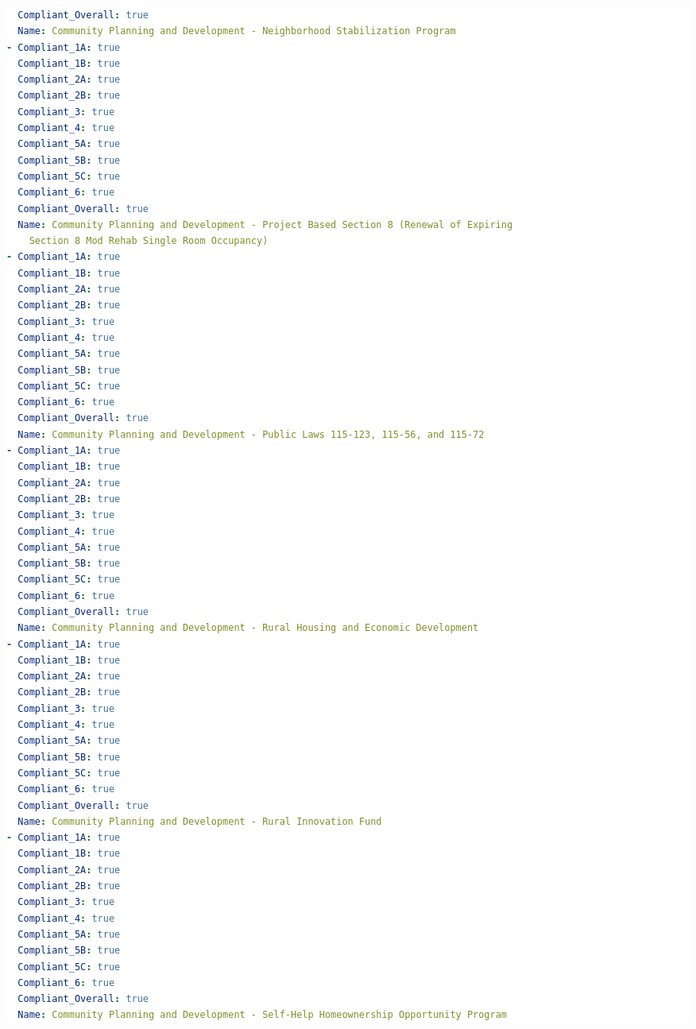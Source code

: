 ```yaml
  Compliant_Overall: true
  Name: Community Planning and Development - Neighborhood Stabilization Program
- Compliant_1A: true
  Compliant_1B: true
  Compliant_2A: true
  Compliant_2B: true
  Compliant_3: true
  Compliant_4: true
  Compliant_5A: true
  Compliant_5B: true
  Compliant_5C: true
  Compliant_6: true
  Compliant_Overall: true
  Name: Community Planning and Development - Project Based Section 8 (Renewal of Expiring
    Section 8 Mod Rehab Single Room Occupancy)
- Compliant_1A: true
  Compliant_1B: true
  Compliant_2A: true
  Compliant_2B: true
  Compliant_3: true
  Compliant_4: true
  Compliant_5A: true
  Compliant_5B: true
  Compliant_5C: true
  Compliant_6: true
  Compliant_Overall: true
  Name: Community Planning and Development - Public Laws 115-123, 115-56, and 115-72
- Compliant_1A: true
  Compliant_1B: true
  Compliant_2A: true
  Compliant_2B: true
  Compliant_3: true
  Compliant_4: true
  Compliant_5A: true
  Compliant_5B: true
  Compliant_5C: true
  Compliant_6: true
  Compliant_Overall: true
  Name: Community Planning and Development - Rural Housing and Economic Development
- Compliant_1A: true
  Compliant_1B: true
  Compliant_2A: true
  Compliant_2B: true
  Compliant_3: true
  Compliant_4: true
  Compliant_5A: true
  Compliant_5B: true
  Compliant_5C: true
  Compliant_6: true
  Compliant_Overall: true
  Name: Community Planning and Development - Rural Innovation Fund
- Compliant_1A: true
  Compliant_1B: true
  Compliant_2A: true
  Compliant_2B: true
  Compliant_3: true
  Compliant_4: true
  Compliant_5A: true
  Compliant_5B: true
  Compliant_5C: true
  Compliant_6: true
  Compliant_Overall: true
  Name: Community Planning and Development - Self-Help Homeownership Opportunity Program
```